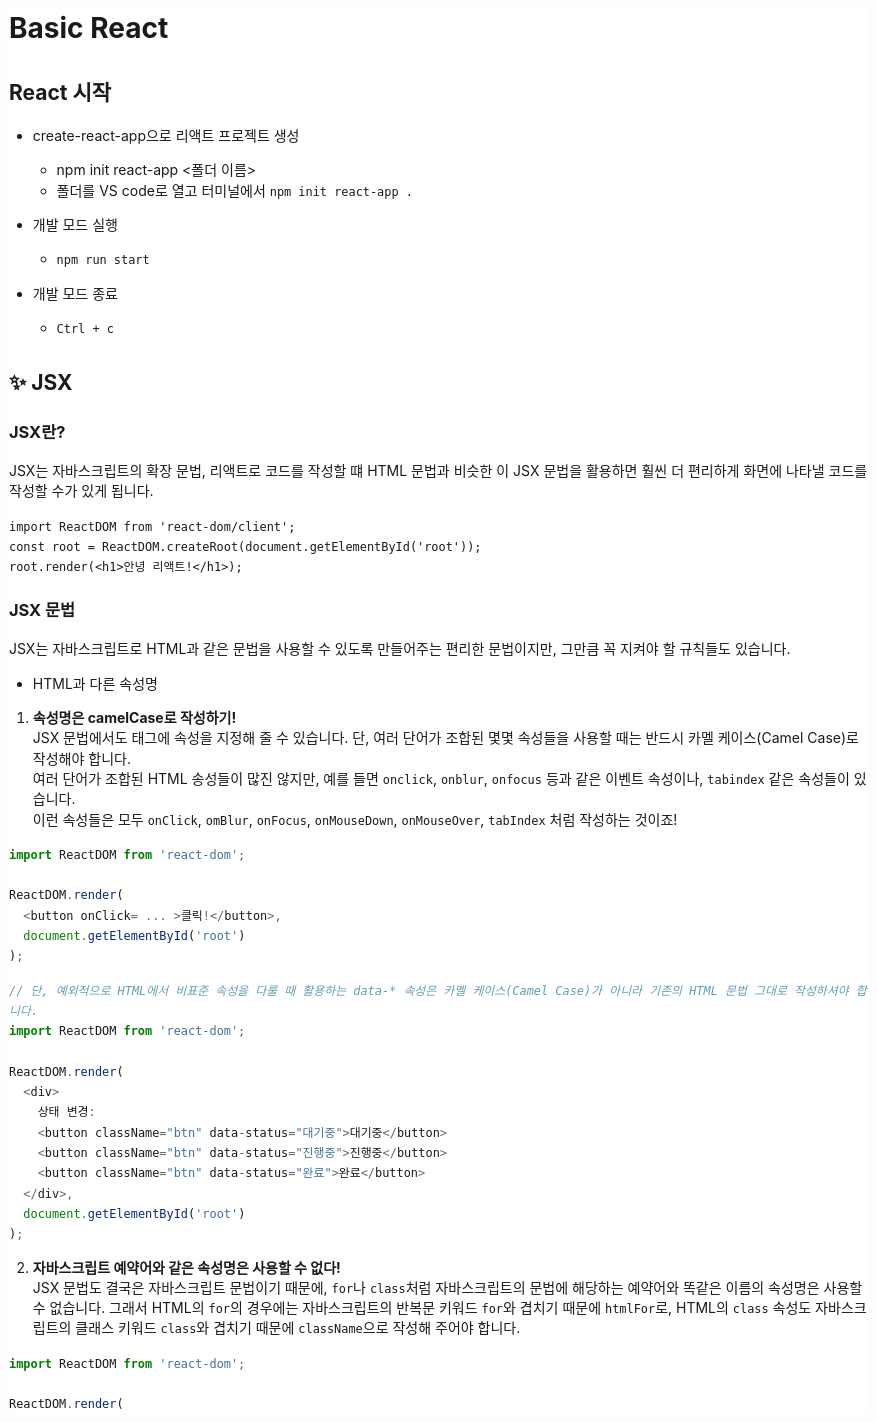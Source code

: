 # Basic React

## React 시작
- create-react-app으로 리액트 프로젝트 생성
  - npm init react-app <폴더 이름>
  - 폴더를 VS code로 열고 터미널에서 `npm init react-app .`

- 개발 모드 실행
  - `npm run start`

- 개발 모드 종료
  - `Ctrl + c`

## ✨ JSX
### JSX란?
JSX는 자바스크립트의 확장 문법, 리액트로 코드를 작성할 떄 HTML 문법과 비슷한 이 JSX 문법을 활용하면 훨씬 더 편리하게 화면에 나타낼 코드를 작성할 수가 있게 됩니다.

```JS
import ReactDOM from 'react-dom/client';
const root = ReactDOM.createRoot(document.getElementById('root'));
root.render(<h1>안녕 리액트!</h1>);
```

### JSX 문법
JSX는 자바스크립트로 HTML과 같은 문법을 사용할 수 있도록 만들어주는 편리한 문법이지만, 그만큼 꼭 지켜야 할 규칙들도 있습니다.

- HTML과 다른 속성명
1. **속성명은 camelCase로 작성하기!**         
  JSX 문법에서도 태그에 속성을 지정해 줄 수 있습니다. 단, 여러 단어가 조합된 몇몇 속성들을 사용할 때는 반드시 카멜 케이스(Camel Case)로 작성해야 합니다.    
  여러 단어가 조합된 HTML 송성들이 많진 않지만, 예를 들면 `onclick`, `onblur`, `onfocus` 등과 같은 이벤트 속성이나, `tabindex` 같은 속성들이 있습니다.   
  이런 속성들은 모두 `onClick`, `omBlur`, `onFocus`, `onMouseDown`, `onMouseOver`, `tabIndex` 처럼 작성하는 것이죠!
  ```js
  import ReactDOM from 'react-dom';

  ReactDOM.render(
    <button onClick= ... >클릭!</button>,
    document.getElementById('root')
  );
  ```
  ```js
  // 단, 예외적으로 HTML에서 비표준 속성을 다룰 때 활용하는 data-* 속성은 카멜 케이스(Camel Case)가 아니라 기존의 HTML 문법 그대로 작성하셔야 합니다.
  import ReactDOM from 'react-dom';

  ReactDOM.render(
    <div>
      상태 변경: 
      <button className="btn" data-status="대기중">대기중</button>
      <button className="btn" data-status="진행중">진행중</button>
      <button className="btn" data-status="완료">완료</button>
    </div>,
    document.getElementById('root')
  );
  ```
2. **자바스크립트 예약어와 같은 속성명은 사용할 수 없다!**  
JSX 문법도 결국은 자바스크립트 문법이기 때문에, `for`나 `class`처럼 자바스크립트의 문법에 해당하는 예약어와 똑같은 이름의 속성명은 사용할 수 없습니다.
그래서 HTML의 `for`의 경우에는 자바스크립트의 반복문 키워드 `for`와 겹치기 때문에 `htmlFor`로, HTML의 `class` 속성도 자바스크립트의 클래스 키워드 `class`와 겹치기 때문에 `className`으로 작성해 주어야 합니다.
```js
import ReactDOM from 'react-dom';

ReactDOM.render(
```